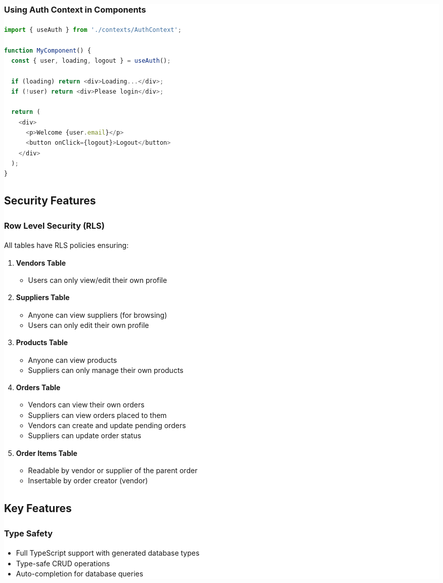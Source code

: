 ### Using Auth Context in Components
```typescript
import { useAuth } from './contexts/AuthContext';

function MyComponent() {
  const { user, loading, logout } = useAuth();

  if (loading) return <div>Loading...</div>;
  if (!user) return <div>Please login</div>;

  return (
    <div>
      <p>Welcome {user.email}</p>
      <button onClick={logout}>Logout</button>
    </div>
  );
}
```

## Security Features

### Row Level Security (RLS)
All tables have RLS policies ensuring:

1. **Vendors Table**
   - Users can only view/edit their own profile

2. **Suppliers Table**
   - Anyone can view suppliers (for browsing)
   - Users can only edit their own profile

3. **Products Table**
   - Anyone can view products
   - Suppliers can only manage their own products

4. **Orders Table**
   - Vendors can view their own orders
   - Suppliers can view orders placed to them
   - Vendors can create and update pending orders
   - Suppliers can update order status

5. **Order Items Table**
   - Readable by vendor or supplier of the parent order
   - Insertable by order creator (vendor)

## Key Features

### Type Safety
- Full TypeScript support with generated database types
- Type-safe CRUD operations
- Auto-completion for database queries

